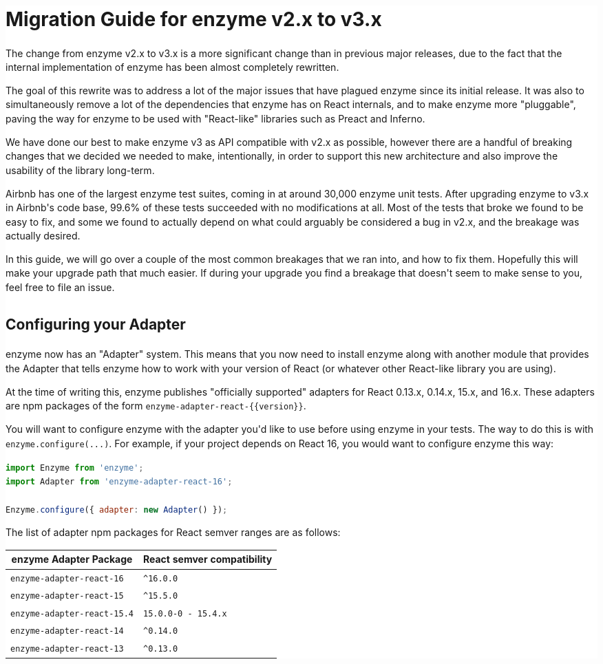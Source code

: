 # Migration Guide for enzyme v2.x to v3.x

The change from enzyme v2.x to v3.x is a more significant change than in previous major releases,
due to the fact that the internal implementation of enzyme has been almost completely rewritten.

The goal of this rewrite was to address a lot of the major issues that have plagued enzyme since
its initial release. It was also to simultaneously remove a lot of the dependencies that enzyme has
on React internals, and to make enzyme more "pluggable", paving the way for enzyme to be used
with "React-like" libraries such as Preact and Inferno.

We have done our best to make enzyme v3 as API compatible with v2.x as possible, however there are
a handful of breaking changes that we decided we needed to make, intentionally, in order to
support this new architecture and also improve the usability of the library long-term.

Airbnb has one of the largest enzyme test suites, coming in at around 30,000 enzyme unit tests.
After upgrading enzyme to v3.x in Airbnb's code base, 99.6% of these tests succeeded with no
modifications at all. Most of the tests that broke we found to be easy to fix, and some we found to
actually depend on what could arguably be considered a bug in v2.x, and the breakage was
actually desired.

In this guide, we will go over a couple of the most common breakages that we ran into, and how to
fix them. Hopefully this will make your upgrade path that much easier. If during your upgrade you
find a breakage that doesn't seem to make sense to you, feel free to file an issue.


## Configuring your Adapter

enzyme now has an "Adapter" system. This means that you now need to install enzyme along with
another module that provides the Adapter that tells enzyme how to work with your version of React
(or whatever other React-like library you are using).

At the time of writing this, enzyme publishes "officially supported" adapters for React 0.13.x,
0.14.x, 15.x, and 16.x. These adapters are npm packages of the form `enzyme-adapter-react-{{version}}`.

You will want to configure enzyme with the adapter you'd like to use before using enzyme in your
tests. The way to do this is with `enzyme.configure(...)`. For example, if your project depends
on React 16, you would want to configure enzyme this way:

```js
import Enzyme from 'enzyme';
import Adapter from 'enzyme-adapter-react-16';

Enzyme.configure({ adapter: new Adapter() });
```

The list of adapter npm packages for React semver ranges are as follows:

| enzyme Adapter Package | React semver compatibility |
| --- | --- |
| `enzyme-adapter-react-16` | `^16.0.0` |
| `enzyme-adapter-react-15` | `^15.5.0` |
| `enzyme-adapter-react-15.4` | `15.0.0-0 - 15.4.x` |
| `enzyme-adapter-react-14` | `^0.14.0` |
| `enzyme-adapter-react-13` | `^0.13.0` |
